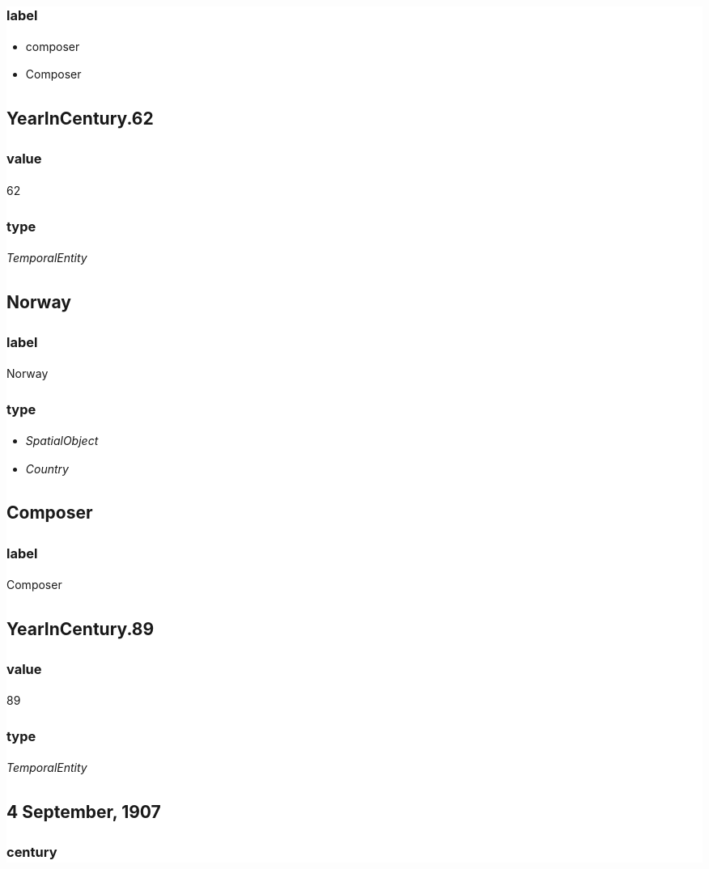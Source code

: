 ### label

 - composer

 - Composer

## YearInCentury.62

### value


62

### type


*TemporalEntity*

## Norway

### label


Norway

### type

 - *SpatialObject*

 - *Country*

## Composer

### label


Composer

## YearInCentury.89

### value


89

### type


*TemporalEntity*

## 4 September, 1907

### century
